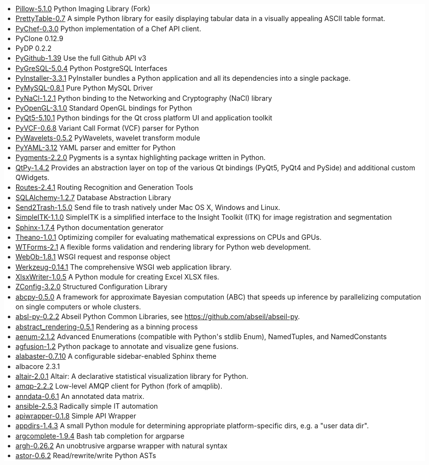   * [Pillow-5.1.0](https://pypi.org/project/Pillow/) Python Imaging Library (Fork)
  * [PrettyTable-0.7](https://pypi.org/project/PrettyTable/) A simple Python library for easily displaying tabular data in a visually appealing ASCII table format.
  * [PyChef-0.3.0](https://pypi.org/project/PyChef/) Python implementation of a Chef API client.
  * PyClone 0.12.9
  * PyDP 0.2.2
  * [PyGithub-1.39](https://pypi.org/project/PyGithub/) Use the full Github API v3
  * [PyGreSQL-5.0.4](https://pypi.org/project/PyGreSQL/) Python PostgreSQL Interfaces
  * [PyInstaller-3.3.1](https://pypi.org/project/PyInstaller/) PyInstaller bundles a Python application and all its dependencies into a single package.
  * [PyMySQL-0.8.1](https://pypi.org/project/PyMySQL/) Pure Python MySQL Driver
  * [PyNaCl-1.2.1](https://pypi.org/project/PyNaCl/) Python binding to the Networking and Cryptography (NaCl) library
  * [PyOpenGL-3.1.0](https://pypi.org/project/PyOpenGL/) Standard OpenGL bindings for Python
  * [PyQt5-5.10.1](https://pypi.org/project/PyQt5/) Python bindings for the Qt cross platform UI and application toolkit
  * [PyVCF-0.6.8](https://pypi.org/project/PyVCF/) Variant Call Format (VCF) parser for Python
  * [PyWavelets-0.5.2](https://pypi.org/project/PyWavelets/) PyWavelets, wavelet transform module
  * [PyYAML-3.12](https://pypi.org/project/PyYAML/) YAML parser and emitter for Python
  * [Pygments-2.2.0](http://pypi.org/project/Pygments/) Pygments is a syntax highlighting package written in Python.
  * [QtPy-1.4.2](https://pypi.org/project/QtPy/) Provides an abstraction layer on top of the various Qt bindings (PyQt5, PyQt4 and PySide) and additional custom QWidgets.
  * [Routes-2.4.1](https://pypi.org/project/Routes/) Routing Recognition and Generation Tools
  * [SQLAlchemy-1.2.7](https://pypi.org/project/SQLAlchemy/) Database Abstraction Library
  * [Send2Trash-1.5.0](https://pypi.org/project/Send2Trash/) Send file to trash natively under Mac OS X, Windows and Linux.
  * [SimpleITK-1.1.0](https://pypi.org/project/SimpleITK/) SimpleITK is a simplified interface to the Insight Toolkit (ITK) for image registration and segmentation
  * [Sphinx-1.7.4](http://pypi.org/project/Sphinx/) Python documentation generator
  * [Theano-1.0.1](https://pypi.org/project/Theano/) Optimizing compiler for evaluating mathematical expressions on CPUs and GPUs.
  * [WTForms-2.1](https://pypi.org/project/WTForms/) A flexible forms validation and rendering library for Python web development.
  * [WebOb-1.8.1](https://pypi.org/project/WebOb/) WSGI request and response object
  * [Werkzeug-0.14.1](http://pypi.org/project/Werkzeug/) The comprehensive WSGI web application library.
  * [XlsxWriter-1.0.5](https://pypi.org/project/XlsxWriter/) A Python module for creating Excel XLSX files.
  * [ZConfig-3.2.0](https://pypi.org/project/ZConfig/) Structured Configuration Library
  * [abcpy-0.5.0](https://pypi.org/project/abcpy/) A framework for approximate Bayesian computation (ABC) that speeds up inference by parallelizing computation on single computers or whole clusters.
  * [absl-py-0.2.2](https://pypi.org/project/absl-py/) Abseil Python Common Libraries, see https://github.com/abseil/abseil-py.
  * [abstract_rendering-0.5.1](https://pypi.org/project/abstract_rendering/) Rendering as a binning process
  * [aenum-2.1.2](https://pypi.org/project/aenum/) Advanced Enumerations (compatible with Python's stdlib Enum), NamedTuples, and NamedConstants
  * [agfusion-1.2](https://pypi.org/project/agfusion/) Python package to annotate and visualize gene fusions.
  * [alabaster-0.7.10](https://pypi.org/project/alabaster/) A configurable sidebar-enabled Sphinx theme
  * albacore 2.3.1
  * [altair-2.0.1](https://pypi.org/project/altair/) Altair: A declarative statistical visualization library for Python.
  * [amqp-2.2.2](http://pypi.org/project/amqp/) Low-level AMQP client for Python (fork of amqplib).
  * [anndata-0.6.1](https://pypi.org/project/anndata/) An annotated data matrix.
  * [ansible-2.5.3](https://pypi.org/project/ansible/) Radically simple IT automation
  * [apiwrapper-0.1.8](https://pypi.org/project/apiwrapper/) Simple API Wrapper
  * [appdirs-1.4.3](http://pypi.org/project/appdirs/) A small Python module for determining appropriate platform-specific dirs, e.g. a "user data dir".
  * [argcomplete-1.9.4](https://pypi.org/project/argcomplete/) Bash tab completion for argparse
  * [argh-0.26.2](http://pypi.org/project/argh/) An unobtrusive argparse wrapper with natural syntax
  * [astor-0.6.2](https://pypi.org/project/astor/) Read/rewrite/write Python ASTs